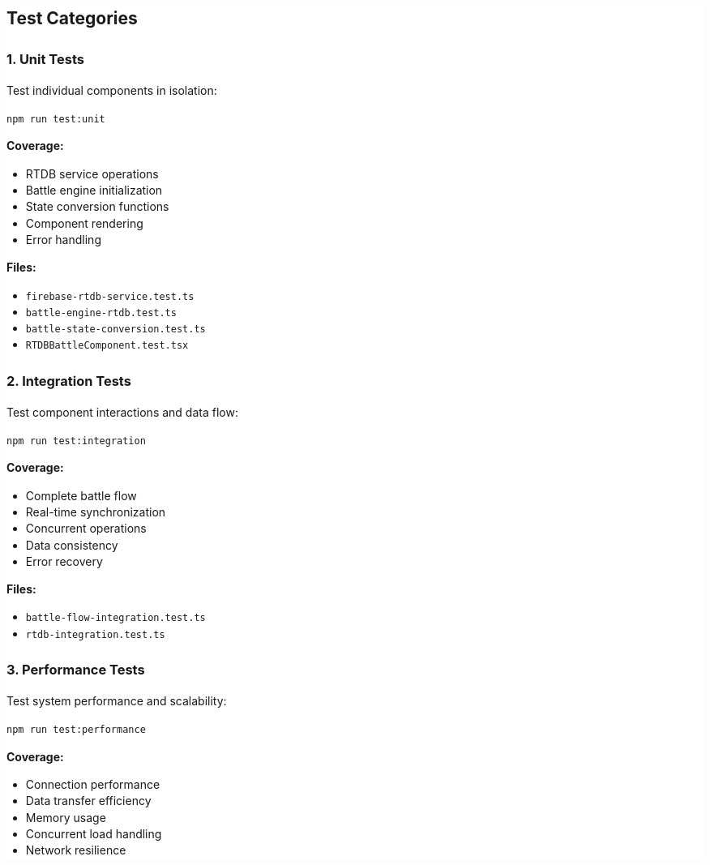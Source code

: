 ## Test Categories

### 1. Unit Tests

Test individual components in isolation:

```bash
npm run test:unit
```

**Coverage:**
- RTDB service operations
- Battle engine initialization
- State conversion functions
- Component rendering
- Error handling

**Files:**
- `firebase-rtdb-service.test.ts`
- `battle-engine-rtdb.test.ts`
- `battle-state-conversion.test.ts`
- `RTDBBattleComponent.test.tsx`

### 2. Integration Tests

Test component interactions and data flow:

```bash
npm run test:integration
```

**Coverage:**
- Complete battle flow
- Real-time synchronization
- Concurrent operations
- Data consistency
- Error recovery

**Files:**
- `battle-flow-integration.test.ts`
- `rtdb-integration.test.ts`

### 3. Performance Tests

Test system performance and scalability:

```bash
npm run test:performance
```

**Coverage:**
- Connection performance
- Data transfer efficiency
- Memory usage
- Concurrent load handling
- Network resilience
